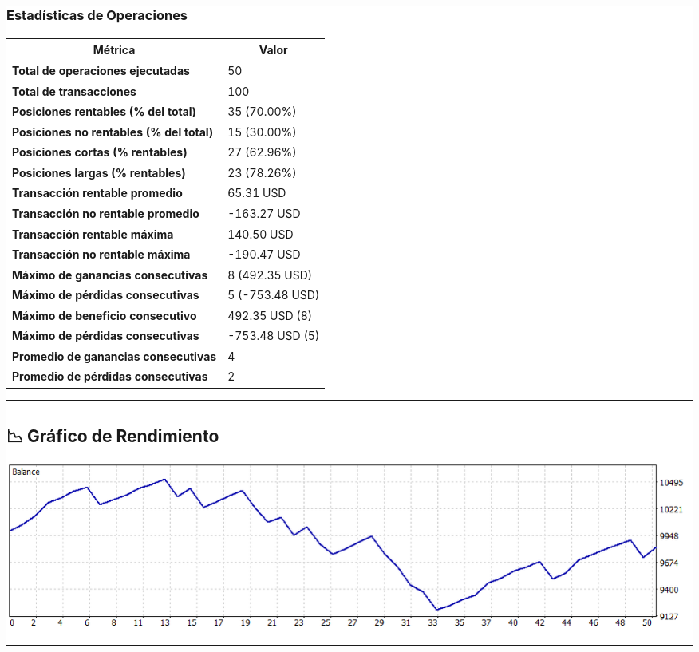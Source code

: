 ### Estadísticas de Operaciones

| Métrica                                   | Valor              |
|-------------------------------------------|--------------------|
| **Total de operaciones ejecutadas**       | 50                |
| **Total de transacciones**                | 100               |
| **Posiciones rentables (% del total)**    | 35 (70.00%)       |
| **Posiciones no rentables (% del total)** | 15 (30.00%)       |
| **Posiciones cortas (% rentables)**       | 27 (62.96%)       |
| **Posiciones largas (% rentables)**       | 23 (78.26%)       |
| **Transacción rentable promedio**         | 65.31 USD         |
| **Transacción no rentable promedio**      | -163.27 USD       |
| **Transacción rentable máxima**           | 140.50 USD        |
| **Transacción no rentable máxima**        | -190.47 USD       |
| **Máximo de ganancias consecutivas**      | 8 (492.35 USD)    |
| **Máximo de pérdidas consecutivas**       | 5 (-753.48 USD)   |
| **Máximo de beneficio consecutivo**       | 492.35 USD (8)    |
| **Máximo de pérdidas consecutivas**       | -753.48 USD (5)   |
| **Promedio de ganancias consecutivas**    | 4                 |
| **Promedio de pérdidas consecutivas**     | 2                 |

---

## 📉 Gráfico de Rendimiento

![Gráfico General](ReportTester-08.png)

---
